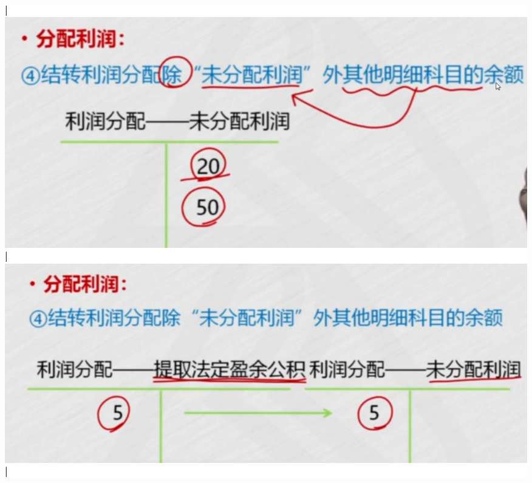 | ![年初加当年实现的利润](./初级_会计实务_6所有者权益.assets/Snipaste_2025-06-09_11-44-30.jpg) | ![提取法定盈余公积,结转到未分配利润](./初级_会计实务_6所有者权益.assets/Snipaste_2025-06-09_11-46-49.jpg) |